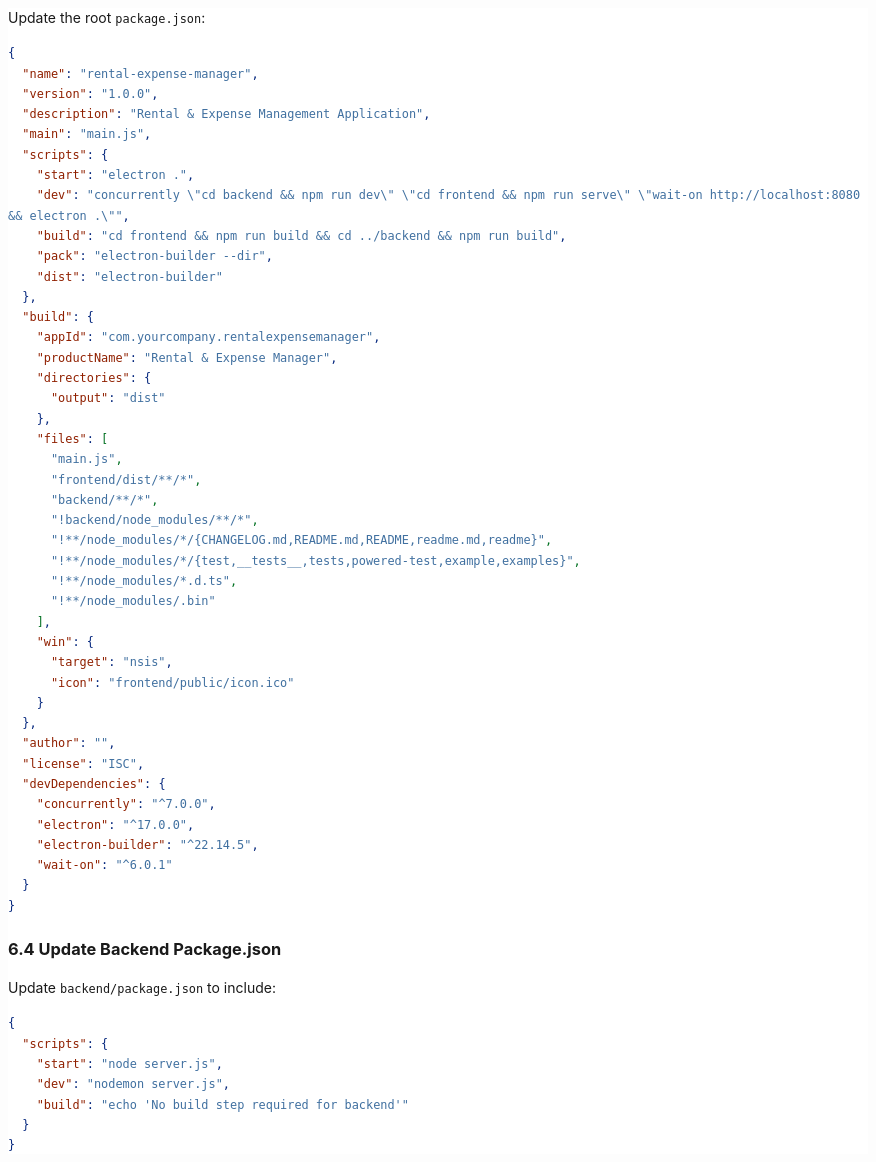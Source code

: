 Update the root `package.json`:

```json
{
  "name": "rental-expense-manager",
  "version": "1.0.0",
  "description": "Rental & Expense Management Application",
  "main": "main.js",
  "scripts": {
    "start": "electron .",
    "dev": "concurrently \"cd backend && npm run dev\" \"cd frontend && npm run serve\" \"wait-on http://localhost:8080 && electron .\"",
    "build": "cd frontend && npm run build && cd ../backend && npm run build",
    "pack": "electron-builder --dir",
    "dist": "electron-builder"
  },
  "build": {
    "appId": "com.yourcompany.rentalexpensemanager",
    "productName": "Rental & Expense Manager",
    "directories": {
      "output": "dist"
    },
    "files": [
      "main.js",
      "frontend/dist/**/*",
      "backend/**/*",
      "!backend/node_modules/**/*",
      "!**/node_modules/*/{CHANGELOG.md,README.md,README,readme.md,readme}",
      "!**/node_modules/*/{test,__tests__,tests,powered-test,example,examples}",
      "!**/node_modules/*.d.ts",
      "!**/node_modules/.bin"
    ],
    "win": {
      "target": "nsis",
      "icon": "frontend/public/icon.ico"
    }
  },
  "author": "",
  "license": "ISC",
  "devDependencies": {
    "concurrently": "^7.0.0",
    "electron": "^17.0.0",
    "electron-builder": "^22.14.5",
    "wait-on": "^6.0.1"
  }
}
```

### 6.4 Update Backend Package.json

Update `backend/package.json` to include:

```json
{
  "scripts": {
    "start": "node server.js",
    "dev": "nodemon server.js",
    "build": "echo 'No build step required for backend'"
  }
}
```
